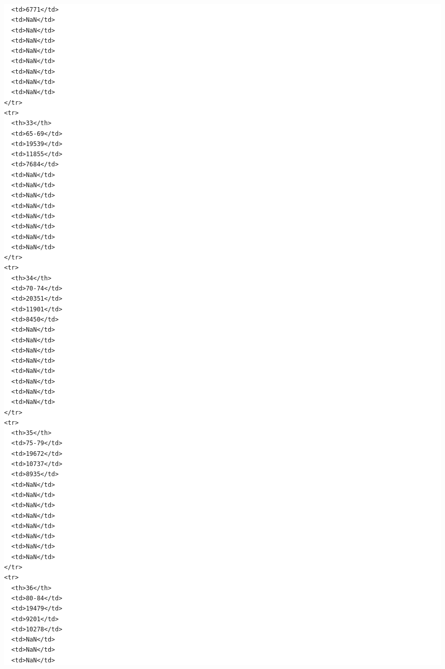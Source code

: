       <td>6771</td>
      <td>NaN</td>
      <td>NaN</td>
      <td>NaN</td>
      <td>NaN</td>
      <td>NaN</td>
      <td>NaN</td>
      <td>NaN</td>
      <td>NaN</td>
    </tr>
    <tr>
      <th>33</th>
      <td>65-69</td>
      <td>19539</td>
      <td>11855</td>
      <td>7684</td>
      <td>NaN</td>
      <td>NaN</td>
      <td>NaN</td>
      <td>NaN</td>
      <td>NaN</td>
      <td>NaN</td>
      <td>NaN</td>
      <td>NaN</td>
    </tr>
    <tr>
      <th>34</th>
      <td>70-74</td>
      <td>20351</td>
      <td>11901</td>
      <td>8450</td>
      <td>NaN</td>
      <td>NaN</td>
      <td>NaN</td>
      <td>NaN</td>
      <td>NaN</td>
      <td>NaN</td>
      <td>NaN</td>
      <td>NaN</td>
    </tr>
    <tr>
      <th>35</th>
      <td>75-79</td>
      <td>19672</td>
      <td>10737</td>
      <td>8935</td>
      <td>NaN</td>
      <td>NaN</td>
      <td>NaN</td>
      <td>NaN</td>
      <td>NaN</td>
      <td>NaN</td>
      <td>NaN</td>
      <td>NaN</td>
    </tr>
    <tr>
      <th>36</th>
      <td>80-84</td>
      <td>19479</td>
      <td>9201</td>
      <td>10278</td>
      <td>NaN</td>
      <td>NaN</td>
      <td>NaN</td>